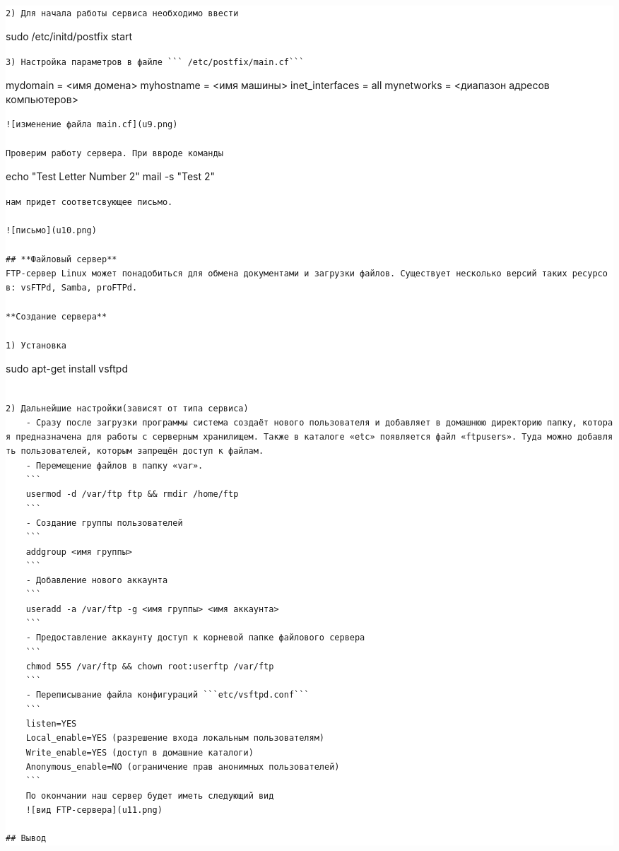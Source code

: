  ```
2) Для начала работы сервиса необходимо ввести
```
sudo /etc/initd/postfix start
```
3) Настройка параметров в файле ``` /etc/postfix/main.cf```
```
mydomain = <имя домена>
myhostname = <имя машины>
inet_interfaces = all
mynetworks = <диапазон адресов компьютеров>
```
![изменение файла main.cf](u9.png)

Проверим работу сервера. При ввроде команды
```
echo "Test Letter Number 2" mail -s "Test 2"
```
нам придет соответсвующее письмо.

![письмо](u10.png)

## **Файловый сервер**
FTP-сервер Linux может понадобиться для обмена документами и загрузки файлов. Существует несколько версий таких ресурсов: vsFTPd, Samba, proFTPd.

**Создание сервера**

1) Установка

```
sudo apt-get install vsftpd
```

2) Дальнейшие настройки(зависят от типа сервиса)
    - Сразу после загрузки программы система создаёт нового пользователя и добавляет в домашнюю директорию папку, которая предназначена для работы с серверным хранилищем. Также в каталоге «etc» появляется файл «ftpusers». Туда можно добавлять пользователей, которым запрещён доступ к файлам.
    - Перемещение файлов в папку «var». 
    ```
    usermod -d /var/ftp ftp && rmdir /home/ftp
    ```
    - Создание группы пользователей
    ```
    addgroup <имя группы>
    ```
    - Добавление нового аккаунта
    ```
    useradd -a /var/ftp -g <имя группы> <имя аккаунта>
    ```
    - Предоставление аккаунту доступ к корневой папке файлового сервера
    ```
    chmod 555 /var/ftp && chown root:userftp /var/ftp
    ```
    - Переписывание файла конфигураций ```etc/vsftpd.conf```
    ```
    listen=YES
    Local_enable=YES (разрешение входа локальным пользователям)
    Write_enable=YES (доступ в домашние каталоги)
    Anonymous_enable=NO (ограничение прав анонимных пользователей)
    ```
    По окончании наш сервер будет иметь следующий вид
    ![вид FTP-сервера](u11.png)

## Вывод
```